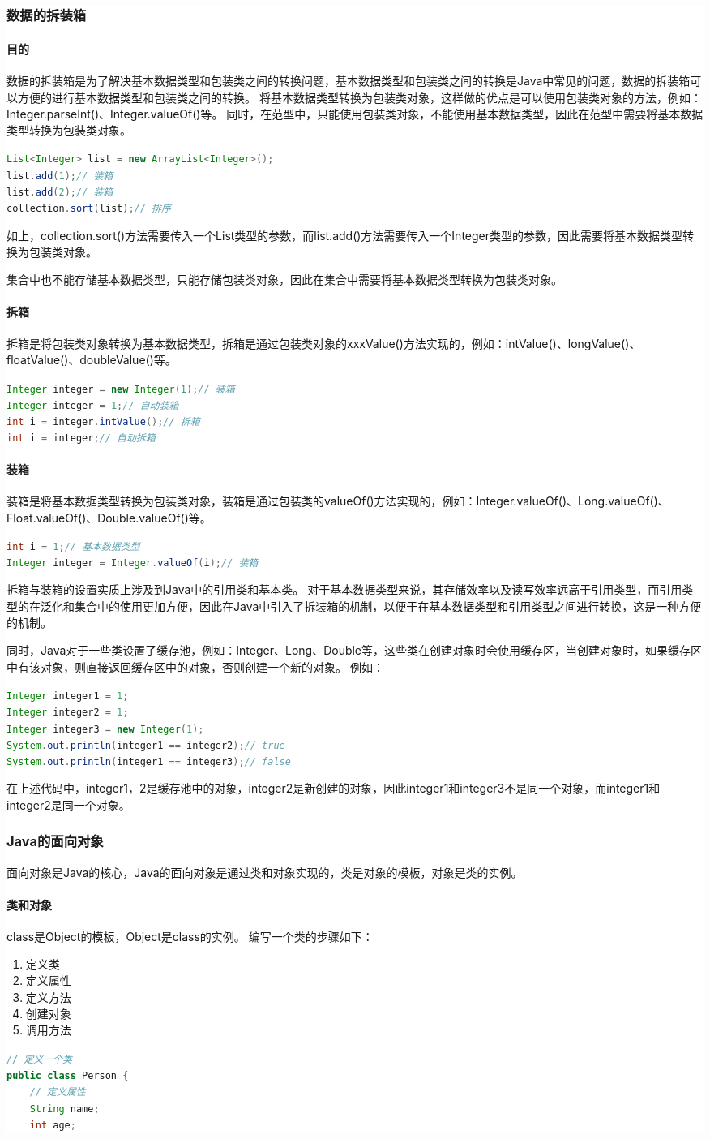 ### 数据的拆装箱
#### 目的
数据的拆装箱是为了解决基本数据类型和包装类之间的转换问题，基本数据类型和包装类之间的转换是Java中常见的问题，数据的拆装箱可以方便的进行基本数据类型和包装类之间的转换。
将基本数据类型转换为包装类对象，这样做的优点是可以使用包装类对象的方法，例如：Integer.parseInt()、Integer.valueOf()等。
同时，在范型中，只能使用包装类对象，不能使用基本数据类型，因此在范型中需要将基本数据类型转换为包装类对象。
```java
List<Integer> list = new ArrayList<Integer>();
list.add(1);// 装箱
list.add(2);// 装箱
collection.sort(list);// 排序
```
如上，collection.sort()方法需要传入一个List<Integer>类型的参数，而list.add()方法需要传入一个Integer类型的参数，因此需要将基本数据类型转换为包装类对象。

集合中也不能存储基本数据类型，只能存储包装类对象，因此在集合中需要将基本数据类型转换为包装类对象。

#### 拆箱
拆箱是将包装类对象转换为基本数据类型，拆箱是通过包装类对象的xxxValue()方法实现的，例如：intValue()、longValue()、floatValue()、doubleValue()等。
```java
Integer integer = new Integer(1);// 装箱
Integer integer = 1;// 自动装箱
int i = integer.intValue();// 拆箱
int i = integer;// 自动拆箱
```
#### 装箱
装箱是将基本数据类型转换为包装类对象，装箱是通过包装类的valueOf()方法实现的，例如：Integer.valueOf()、Long.valueOf()、Float.valueOf()、Double.valueOf()等。
```java
int i = 1;// 基本数据类型
Integer integer = Integer.valueOf(i);// 装箱
```

拆箱与装箱的设置实质上涉及到Java中的引用类和基本类。
对于基本数据类型来说，其存储效率以及读写效率远高于引用类型，而引用类型的在泛化和集合中的使用更加方便，因此在Java中引入了拆装箱的机制，以便于在基本数据类型和引用类型之间进行转换，这是一种方便的机制。

同时，Java对于一些类设置了缓存池，例如：Integer、Long、Double等，这些类在创建对象时会使用缓存区，当创建对象时，如果缓存区中有该对象，则直接返回缓存区中的对象，否则创建一个新的对象。
例如：
```java
Integer integer1 = 1;
Integer integer2 = 1;
Integer integer3 = new Integer(1);
System.out.println(integer1 == integer2);// true
System.out.println(integer1 == integer3);// false
```
在上述代码中，integer1，2是缓存池中的对象，integer2是新创建的对象，因此integer1和integer3不是同一个对象，而integer1和integer2是同一个对象。

### Java的面向对象
面向对象是Java的核心，Java的面向对象是通过类和对象实现的，类是对象的模板，对象是类的实例。

#### 类和对象
class是Object的模板，Object是class的实例。
编写一个类的步骤如下：
1. 定义类
2. 定义属性
3. 定义方法
4. 创建对象
5. 调用方法
```java
// 定义一个类
public class Person {
    // 定义属性
    String name;
    int age;
```